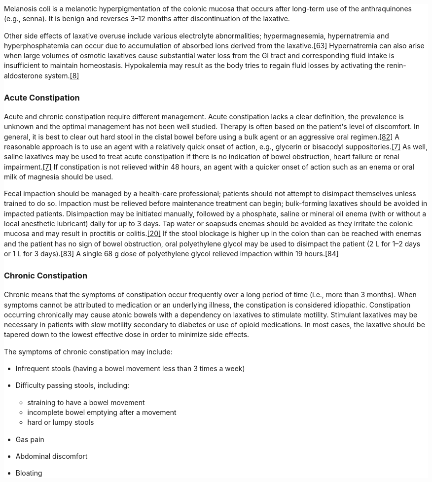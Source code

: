 Melanosis coli is a melanotic hyperpigmentation of the colonic mucosa that occurs after long-term use of the anthraquinones (e.g., senna). It is benign and reverses 3–12 months after discontinuation of the laxative.

Other side effects of laxative overuse include various electrolyte abnormalities; hypermagnesemia, hypernatremia and hyperphosphatemia can occur due to accumulation of absorbed ions derived from the laxative.​[[63]](#psc1031n1037) Hypernatremia can also arise when large volumes of osmotic laxatives cause substantial water loss from the GI tract and corresponding fluid intake is insufficient to maintain homeostasis. Hypokalemia may result as the body tries to regain fluid losses by activating the renin-aldosterone system.​[[8]](#psc1031n1008)

### Acute Constipation

Acute and chronic constipation require different management. Acute constipation lacks a clear definition, the prevalence is unknown and the optimal management has not been well studied. Therapy is often based on the patient's level of discomfort. In general, it is best to clear out hard stool in the distal bowel before using a bulk agent or an aggressive oral regimen.​[[82]](#psc1031n1044) A reasonable approach is to use an agent with a relatively quick onset of action, e.g., glycerin or bisacodyl suppositories.​[[7]](#psc1031n1007) As well, saline laxatives may be used to treat acute constipation if there is no indication of bowel obstruction, heart failure or renal impairment.​[[7]](#psc1031n1007) If constipation is not relieved within 48 hours, an agent with a quicker onset of action such as an enema or oral milk of magnesia should be used.

Fecal impaction should be managed by a health-care professional; patients should not attempt to disimpact themselves unless trained to do so. Impaction must be relieved before maintenance treatment can begin; bulk-forming laxatives should be avoided in impacted patients. Disimpaction may be initiated manually, followed by a phosphate, saline or mineral oil enema (with or without a local anesthetic lubricant) daily for up to 3 days. Tap water or soapsuds enemas should be avoided as they irritate the colonic mucosa and may result in proctitis or colitis.​[[20]](#psc1031n1014) If the stool blockage is higher up in the colon than can be reached with enemas and the patient has no sign of bowel obstruction, oral polyethylene glycol may be used to disimpact the patient (2 L for 1–2 days or 1 L for 3 days).​[[83]](#psc1031n01201) A single 68 g dose of polyethylene glycol relieved impaction within 19 hours.​[[84]](#refitem-1282179-A0C7FDAD)

### Chronic Constipation

Chronic means that the symptoms of constipation occur frequently over a long period of time (i.e., more than 3 months). When symptoms cannot be attributed to medication or an underlying illness, the constipation is considered idiopathic. Constipation occurring chronically may cause atonic bowels with a dependency on laxatives to stimulate motility. Stimulant laxatives may be necessary in patients with slow motility secondary to diabetes or use of opioid medications. In most cases, the laxative should be tapered down to the lowest effective dose in order to minimize side effects.

The symptoms of chronic constipation may include:

- Infrequent stools (having a bowel movement less than 3 times a week)
- Difficulty passing stools, including:

  - straining to have a bowel movement
  - incomplete bowel emptying after a movement
  - hard or lumpy stools
- Gas pain
- Abdominal discomfort
- Bloating
